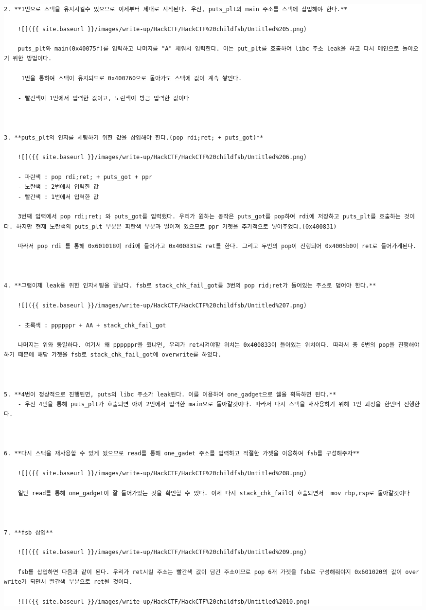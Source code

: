 

    2. **1번으로 스택을 유지시킬수 있으므로 이제부터 제대로 시작된다. 우선, puts_plt와 main 주소를 스택에 삽입해야 한다.**

        ![]({{ site.baseurl }}/images/write-up/HackCTF/HackCTF%20childfsb/Untitled%205.png)

        puts_plt와 main(0x40075f)를 입력하고 나머지를 "A" 채워서 입력한다. 이는 put_plt를 호출하여 libc 주소 leak을 하고 다시 메인으로 돌아오기 위한 방법이다.

         1번을 통하여 스택이 유지되므로 0x400760으로 돌아가도 스택에 값이 계속 쌓인다.

        - 빨간색이 1번에서 입력한 값이고, 노란색이 방금 입력한 값이다



    3. **puts_plt의 인자를 세팅하기 위한 값을 삽입해야 한다.(pop rdi;ret; + puts_got)**

        ![]({{ site.baseurl }}/images/write-up/HackCTF/HackCTF%20childfsb/Untitled%206.png)

        - 파란색 : pop rdi;ret; + puts_got + ppr
        - 노란색 : 2번에서 입력한 값
        - 빨간색 : 1번에서 입력한 값

        3번째 입력에서 pop rdi;ret; 와 puts_got를 입력했다. 우리가 원하는 동작은 puts_got를 pop하여 rdi에 저장하고 puts_plt를 호출하는 것이다. 하지만 현재 노란색의 puts_plt 부분은 파란색 부분과 떨어져 있으므로 ppr 가젯을 추가적으로 넣어주었다.(0x400831)

        따라서 pop rdi 를 통해 0x601018이 rdi에 들어가고 0x400831로 ret를 한다. 그리고 두번의 pop이 진행되어 0x4005b0이 ret로 들어가게된다.



    4. **그럼이제 leak을 위한 인자세팅을 끝났다. fsb로 stack_chk_fail_got를 3번의 pop rid;ret가 들어있는 주소로 덮어야 한다.**

        ![]({{ site.baseurl }}/images/write-up/HackCTF/HackCTF%20childfsb/Untitled%207.png)

        - 초록색 : ppppppr + AA + stack_chk_fail_got

        나머지는 위와 동일하다. 여기서 왜 ppppppr을 줬냐면, 우리가 ret시켜야할 위치는 0x400833이 들어있는 위치이다. 따라서 총 6번의 pop을 진행해야하기 때문에 해당 가젯을 fsb로 stack_chk_fail_got에 overwrite를 하였다.



    5. **4번이 정상적으로 진행된면, puts의 libc 주소가 leak된다. 이를 이용하여 one_gadget으로 쉘을 획득하면 된다.**
        - 우선 4번을 통해 puts_plt가 호출되면 아까 2번에서 입력한 main으로 돌아갈것이다. 따라서 다시 스택을 재사용하기 위해 1번 과정을 한번더 진행한다.



    6. **다시 스택을 재사용할 수 있게 됬으므로 read를 통해 one_gadet 주소를 입력하고 적절한 가젯을 이용하여 fsb를 구성해주자**

        ![]({{ site.baseurl }}/images/write-up/HackCTF/HackCTF%20childfsb/Untitled%208.png)

        일단 read를 통해 one_gadget이 잘 들어가있는 것을 확인할 수 있다. 이제 다시 stack_chk_fail이 호출되면서  mov rbp,rsp로 돌아갈것이다



    7. **fsb 삽입**

        ![]({{ site.baseurl }}/images/write-up/HackCTF/HackCTF%20childfsb/Untitled%209.png)

        fsb를 삽입하면 다음과 같이 된다. 우리가 ret시킬 주소는 빨간색 값이 담긴 주소이므로 pop 6개 가젯을 fsb로 구성해줘야지 0x601020의 값이 overwrite가 되면서 빨간색 부분으로 ret될 것이다.

        ![]({{ site.baseurl }}/images/write-up/HackCTF/HackCTF%20childfsb/Untitled%2010.png)
